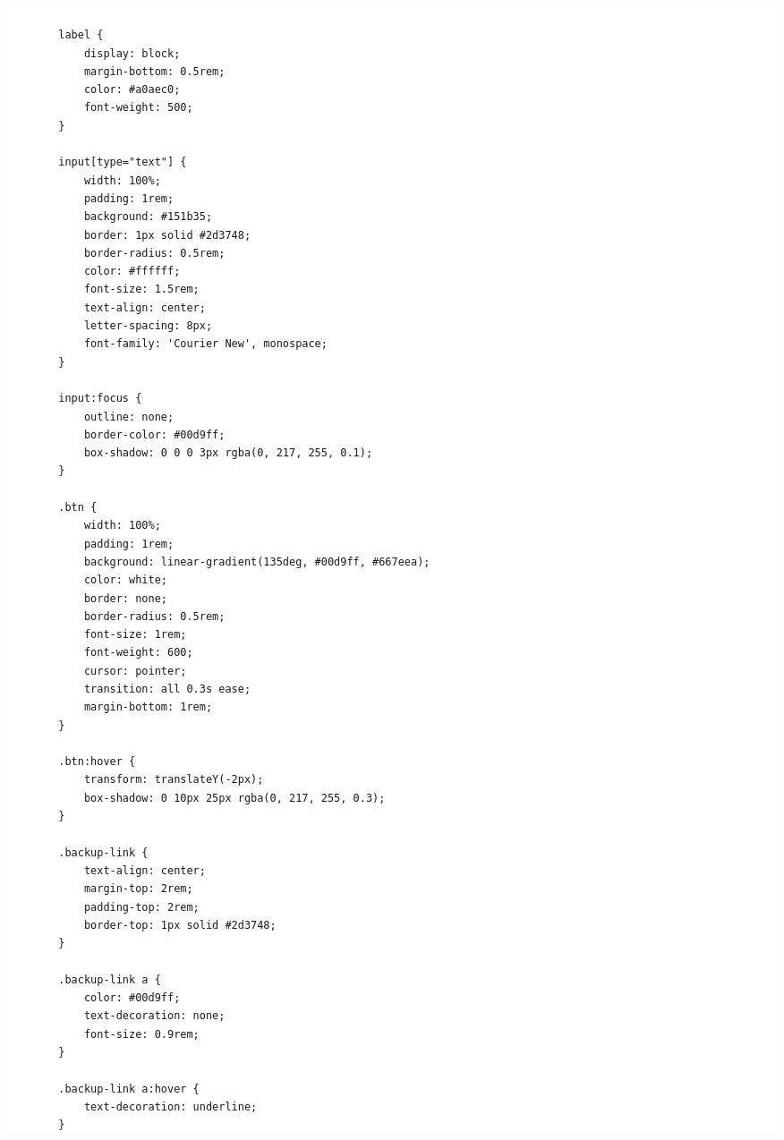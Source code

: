 ```html

        label {
            display: block;
            margin-bottom: 0.5rem;
            color: #a0aec0;
            font-weight: 500;
        }

        input[type="text"] {
            width: 100%;
            padding: 1rem;
            background: #151b35;
            border: 1px solid #2d3748;
            border-radius: 0.5rem;
            color: #ffffff;
            font-size: 1.5rem;
            text-align: center;
            letter-spacing: 8px;
            font-family: 'Courier New', monospace;
        }

        input:focus {
            outline: none;
            border-color: #00d9ff;
            box-shadow: 0 0 0 3px rgba(0, 217, 255, 0.1);
        }

        .btn {
            width: 100%;
            padding: 1rem;
            background: linear-gradient(135deg, #00d9ff, #667eea);
            color: white;
            border: none;
            border-radius: 0.5rem;
            font-size: 1rem;
            font-weight: 600;
            cursor: pointer;
            transition: all 0.3s ease;
            margin-bottom: 1rem;
        }

        .btn:hover {
            transform: translateY(-2px);
            box-shadow: 0 10px 25px rgba(0, 217, 255, 0.3);
        }

        .backup-link {
            text-align: center;
            margin-top: 2rem;
            padding-top: 2rem;
            border-top: 1px solid #2d3748;
        }

        .backup-link a {
            color: #00d9ff;
            text-decoration: none;
            font-size: 0.9rem;
        }

        .backup-link a:hover {
            text-decoration: underline;
        }

```